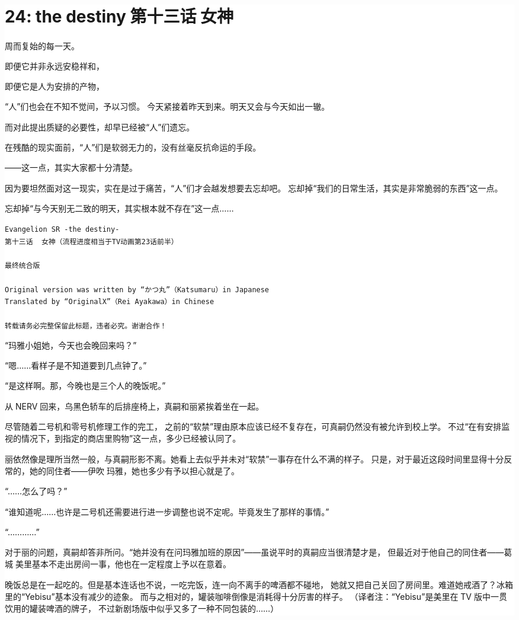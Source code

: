 # 24: the destiny 第十三话 女神

周而复始的每一天。

即便它并非永远安稳祥和，

即便它是人为安排的产物，

“人”们也会在不知不觉间，予以习惯。
今天紧接着昨天到来。明天又会与今天如出一辙。

而对此提出质疑的必要性，却早已经被“人”们遗忘。

在残酷的现实面前，“人”们是软弱无力的，没有丝毫反抗命运的手段。

——这一点，其实大家都十分清楚。

因为要坦然面对这一现实，实在是过于痛苦，“人”们才会越发想要去忘却吧。
忘却掉“我们的日常生活，其实是非常脆弱的东西”这一点。

忘却掉“与今天别无二致的明天，其实根本就不存在”这一点……

```
Evangelion SR -the destiny-
第十三话  女神（流程进度相当于TV动画第23话前半）

最终统合版

Original version was written by “かつ丸”（Katsumaru）in Japanese
Translated by “OriginalX”（Rei Ayakawa）in Chinese

转载请务必完整保留此标题，违者必究。谢谢合作！
```

“玛雅小姐她，今天也会晚回来吗？”

“嗯……看样子是不知道要到几点钟了。”

“是这样啊。那，今晚也是三个人的晚饭呢。”

从 NERV 回来，乌黑色轿车的后排座椅上，真嗣和丽紧挨着坐在一起。

尽管随着二号机和零号机修理工作的完工，
之前的“软禁”理由原本应该已经不复存在，可真嗣仍然没有被允许到校上学。
不过“在有安排监视的情况下，到指定的商店里购物”这一点，多少已经被认同了。

丽依然像是理所当然一般，与真嗣形影不离。她看上去似乎并未对“软禁”一事存在什么不满的样子。
只是，对于最近这段时间里显得十分反常的，她的同住者——伊吹 玛雅，她也多少有予以担心就是了。

“……怎么了吗？”

“谁知道呢……也许是二号机还需要进行进一步调整也说不定呢。毕竟发生了那样的事情。”

“…………”

对于丽的问题，真嗣却答非所问。“她并没有在问玛雅加班的原因”——虽说平时的真嗣应当很清楚才是，
但最近对于他自己的同住者——葛城 美里基本不走出房间一事，他也在一定程度上予以在意着。

晚饭总是在一起吃的。但是基本连话也不说，一吃完饭，连一向不离手的啤酒都不碰地，
她就又把自己关回了房间里。难道她戒酒了？冰箱里的“Yebisu”基本没有减少的迹象。
而与之相对的，罐装咖啡倒像是消耗得十分厉害的样子。
（译者注：“Yebisu”是美里在 TV 版中一贯饮用的罐装啤酒的牌子，
不过新剧场版中似乎又多了一种不同包装的……）
